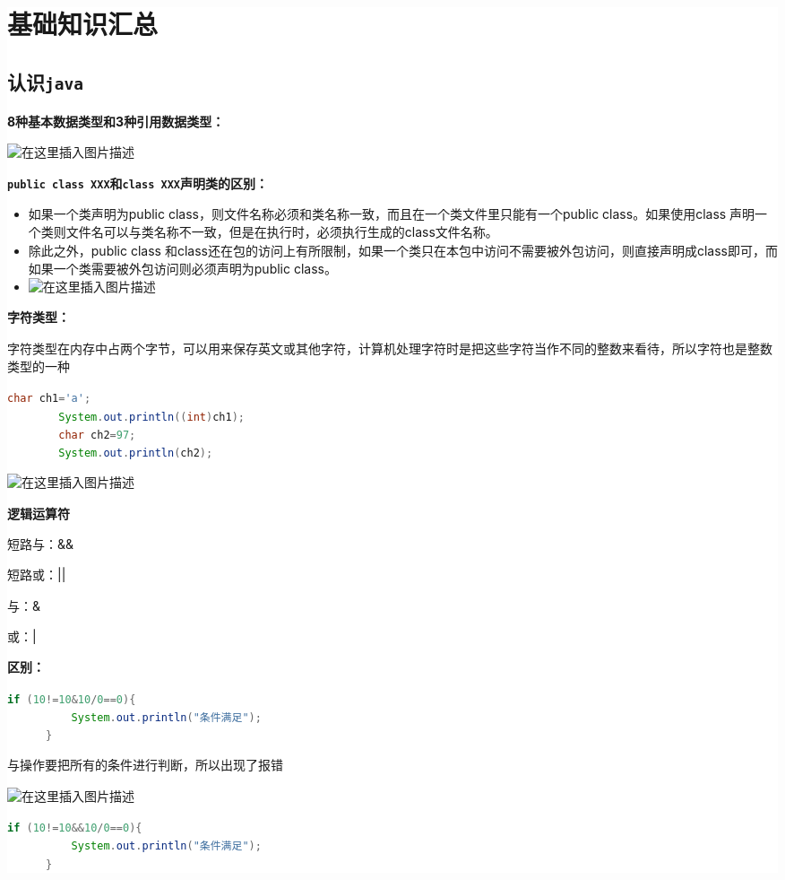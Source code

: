 #  基础知识汇总

##  认识`java`

**8种基本数据类型和3种引用数据类型：**

![在这里插入图片描述](https://img-blog.csdnimg.cn/20191127130519174.png?x-oss-process=image/watermark,type_ZmFuZ3poZW5naGVpdGk,shadow_10,text_aHR0cHM6Ly9ibG9nLmNzZG4ubmV0L3FxXzQ0MjU3Mzgz,size_16,color_FFFFFF,t_70)

**`public class XXX`和`class XXX`声明类的区别：**

-  如果一个类声明为public class，则文件名称必须和类名称一致，而且在一个类文件里只能有一个public class。如果使用class 声明一个类则文件名可以与类名称不一致，但是在执行时，必须执行生成的class文件名称。
-  除此之外，public class 和class还在包的访问上有所限制，如果一个类只在本包中访问不需要被外包访问，则直接声明成class即可，而如果一个类需要被外包访问则必须声明为public class。
-  ![在这里插入图片描述](https://img-blog.csdnimg.cn/20191127130536210.png)

**字符类型：**

字符类型在内存中占两个字节，可以用来保存英文或其他字符，计算机处理字符时是把这些字符当作不同的整数来看待，所以字符也是整数类型的一种

```java
char ch1='a';
        System.out.println((int)ch1);
        char ch2=97;
        System.out.println(ch2);
```

![在这里插入图片描述](https://img-blog.csdnimg.cn/20191127130614236.png)

**逻辑运算符**

短路与：&&

短路或：||

与：&

或：|

**区别：**

```java 
if (10!=10&10/0==0){
          System.out.println("条件满足");
      }
```

与操作要把所有的条件进行判断，所以出现了报错

![在这里插入图片描述](https://img-blog.csdnimg.cn/20191127130638922.png)

```java
if (10!=10&&10/0==0){
          System.out.println("条件满足");
      }
```
